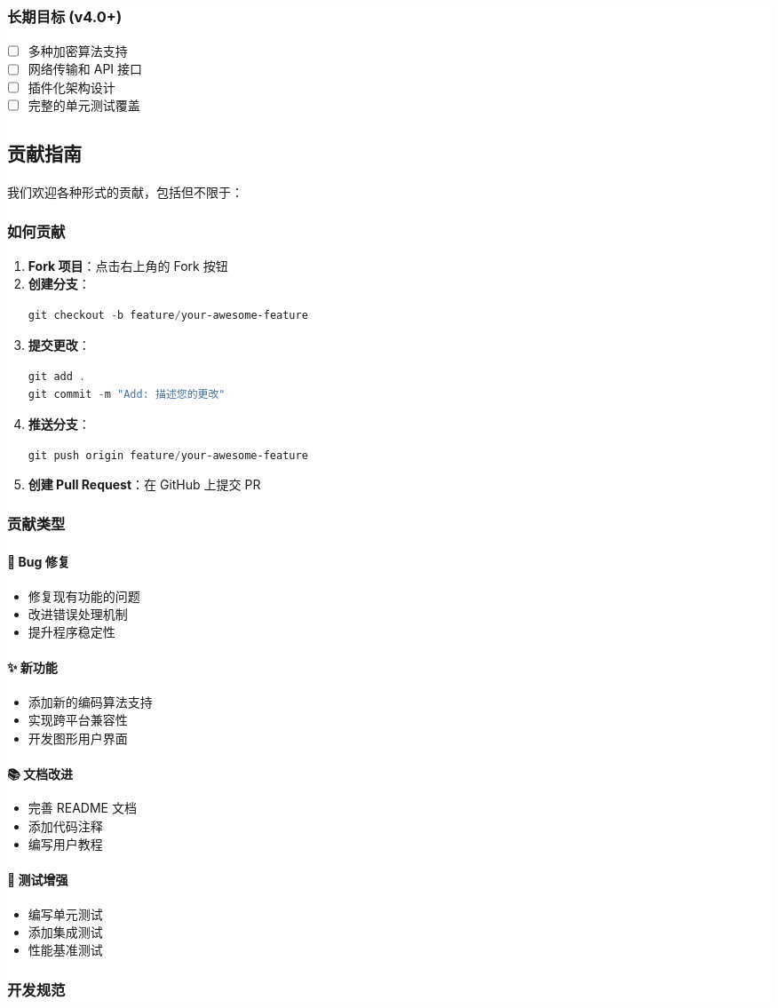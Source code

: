 ### 长期目标 (v4.0+)
- [ ] 多种加密算法支持
- [ ] 网络传输和 API 接口
- [ ] 插件化架构设计
- [ ] 完整的单元测试覆盖

## 贡献指南

我们欢迎各种形式的贡献，包括但不限于：

### 如何贡献

1. **Fork 项目**：点击右上角的 Fork 按钮
2. **创建分支**：
   ```powershell
   git checkout -b feature/your-awesome-feature
   ```
3. **提交更改**：
   ```powershell
   git add .
   git commit -m "Add: 描述您的更改"
   ```
4. **推送分支**：
   ```powershell
   git push origin feature/your-awesome-feature
   ```
5. **创建 Pull Request**：在 GitHub 上提交 PR

### 贡献类型

#### 🐛 Bug 修复
- 修复现有功能的问题
- 改进错误处理机制
- 提升程序稳定性

#### ✨ 新功能
- 添加新的编码算法支持
- 实现跨平台兼容性
- 开发图形用户界面

#### 📚 文档改进
- 完善 README 文档
- 添加代码注释
- 编写用户教程

#### 🧪 测试增强
- 编写单元测试
- 添加集成测试
- 性能基准测试

### 开发规范
